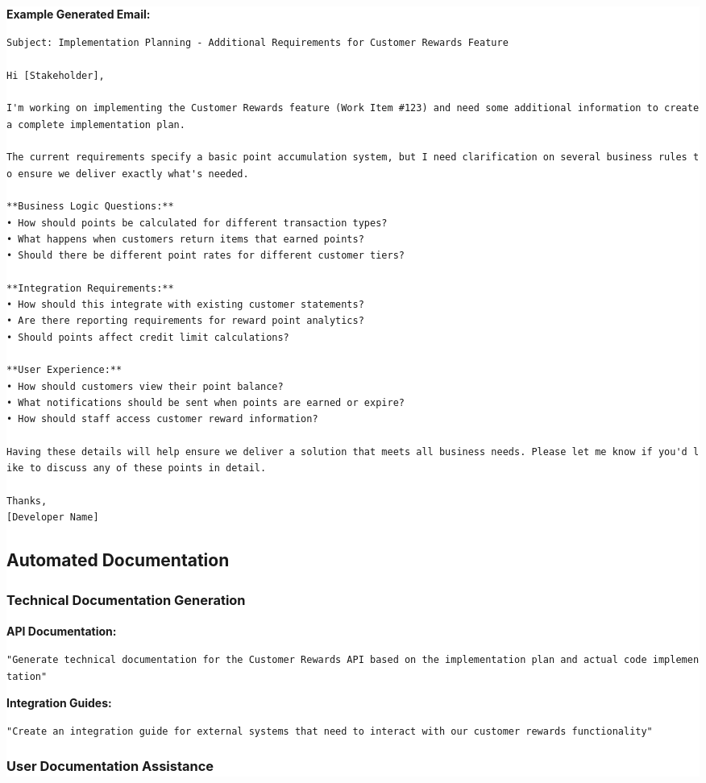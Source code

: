**Example Generated Email:**
```
Subject: Implementation Planning - Additional Requirements for Customer Rewards Feature

Hi [Stakeholder],

I'm working on implementing the Customer Rewards feature (Work Item #123) and need some additional information to create a complete implementation plan.

The current requirements specify a basic point accumulation system, but I need clarification on several business rules to ensure we deliver exactly what's needed.

**Business Logic Questions:**
• How should points be calculated for different transaction types?
• What happens when customers return items that earned points?
• Should there be different point rates for different customer tiers?

**Integration Requirements:**
• How should this integrate with existing customer statements?
• Are there reporting requirements for reward point analytics?
• Should points affect credit limit calculations?

**User Experience:**
• How should customers view their point balance?
• What notifications should be sent when points are earned or expire?
• How should staff access customer reward information?

Having these details will help ensure we deliver a solution that meets all business needs. Please let me know if you'd like to discuss any of these points in detail.

Thanks,
[Developer Name]
```

## Automated Documentation

### Technical Documentation Generation

**API Documentation:**
```
"Generate technical documentation for the Customer Rewards API based on the implementation plan and actual code implementation"
```

**Integration Guides:**
```
"Create an integration guide for external systems that need to interact with our customer rewards functionality"
```

### User Documentation Assistance
